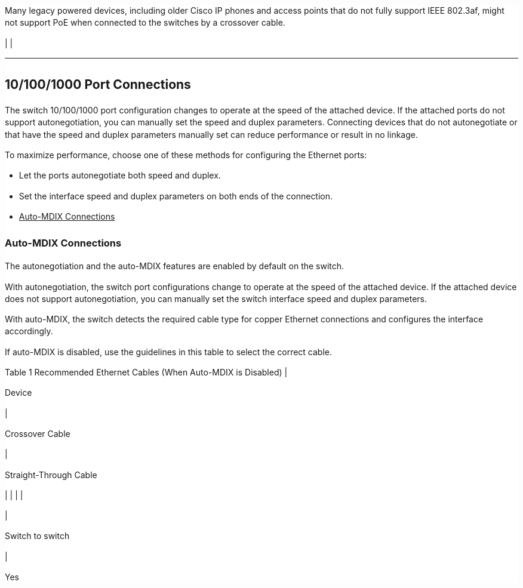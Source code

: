 Many legacy powered devices, including older Cisco IP phones and access points that do not fully support IEEE 802.3af, might not support PoE when connected to the switches by a crossover cable.

 \| \|

* * *

## 10/100/1000 Port Connections

The switch 10/100/1000 port configuration changes to operate at the speed of the attached device. If the attached ports do not support autonegotiation, you can manually set the speed and duplex parameters. Connecting devices that do not autonegotiate or that have the speed and duplex parameters manually set can reduce performance or result in no linkage.

To maximize performance, choose one of these methods for configuring the Ethernet ports:

-   Let the ports autonegotiate both speed and duplex.

-   Set the interface speed and duplex parameters on both ends of the connection.

-   [Auto-MDIX Connections](#ID669)

### Auto-MDIX Connections

The autonegotiation and the auto-MDIX features are enabled by default on the switch.

With autonegotiation, the switch port configurations change to operate at the speed of the attached device. If the attached device does not support autonegotiation, you can manually set the switch interface speed and duplex parameters.

With auto-MDIX, the switch detects the required cable type for copper Ethernet connections and configures the interface accordingly.

If auto-MDIX is disabled, use the guidelines in this table to select the correct cable.  

Table 1 Recommended Ethernet Cables (When Auto-MDIX is Disabled)
\| 

Device

 \| 

Crossover Cable

 \| 

Straight-Through Cable

|  |
|  |

\| 

Switch to switch

 \| 

Yes

